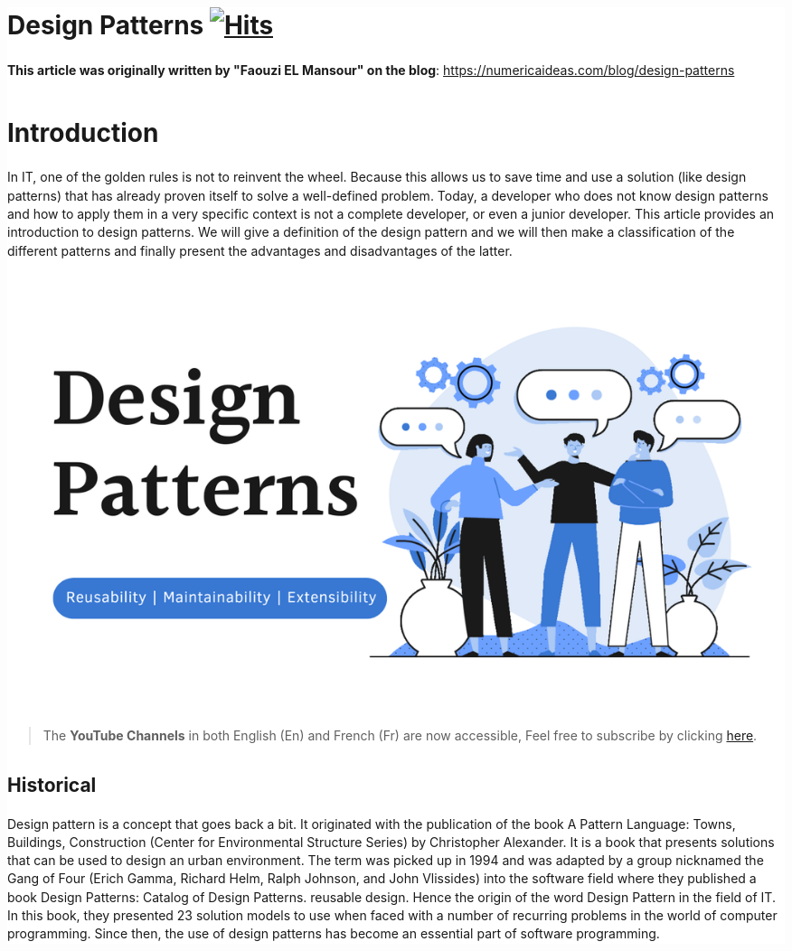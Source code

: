 # Design Patterns&nbsp;[![Hits](https://hits.seeyoufarm.com/api/count/incr/badge.svg?url=https%3A%2F%2Fgithub.com%2Fnumerica-ideas%2Fcommunity%2Ftree%2Fmaster%2Farchitecture%2FDesign-Patterns&count_bg=%2379C83D&title_bg=%23555555&icon=&icon_color=%23E7E7E7&title=hits&edge_flat=false)](https://numericaideas.com/blog/design-patterns)

**This article was originally written by "Faouzi EL Mansour" on the blog**: https://numericaideas.com/blog/design-patterns

# Introduction
In IT, one of the golden rules is not to reinvent the wheel. Because this allows us to save time and use a solution (like design patterns) that has already proven itself to solve a well-defined problem. Today, a developer who does not know design patterns and how to apply them in a very specific context is not a complete developer, or even a junior developer. This article provides an introduction to design patterns. We will give a definition of the design pattern and we will then make a classification of the different patterns and finally present the advantages and disadvantages of the latter.

[![featuredImage](./images/design-pattern.png)](https://numericaideas.com/blog/design-patterns)

> The **YouTube Channels** in both English (En) and French (Fr) are now accessible, Feel free to subscribe by clicking [here](https://www.youtube.com/@numericaideas/channels?sub_confirmation=1).

## Historical
Design pattern is a concept that goes back a bit. It originated with the publication of the book A Pattern Language: Towns, Buildings, Construction (Center for Environmental Structure Series) by Christopher Alexander. It is a book that presents solutions that can be used to design an urban environment. The term was picked up in 1994 and was adapted by a group nicknamed the Gang of Four (Erich Gamma, Richard Helm, Ralph Johnson, and John Vlissides) into the software field where they published a book Design Patterns: Catalog of Design Patterns. reusable design. Hence the origin of the word Design Pattern in the field of IT. In this book, they presented 23 solution models to use when faced with a number of recurring problems in the world of computer programming. Since then, the use of design patterns has become an essential part of software programming.
